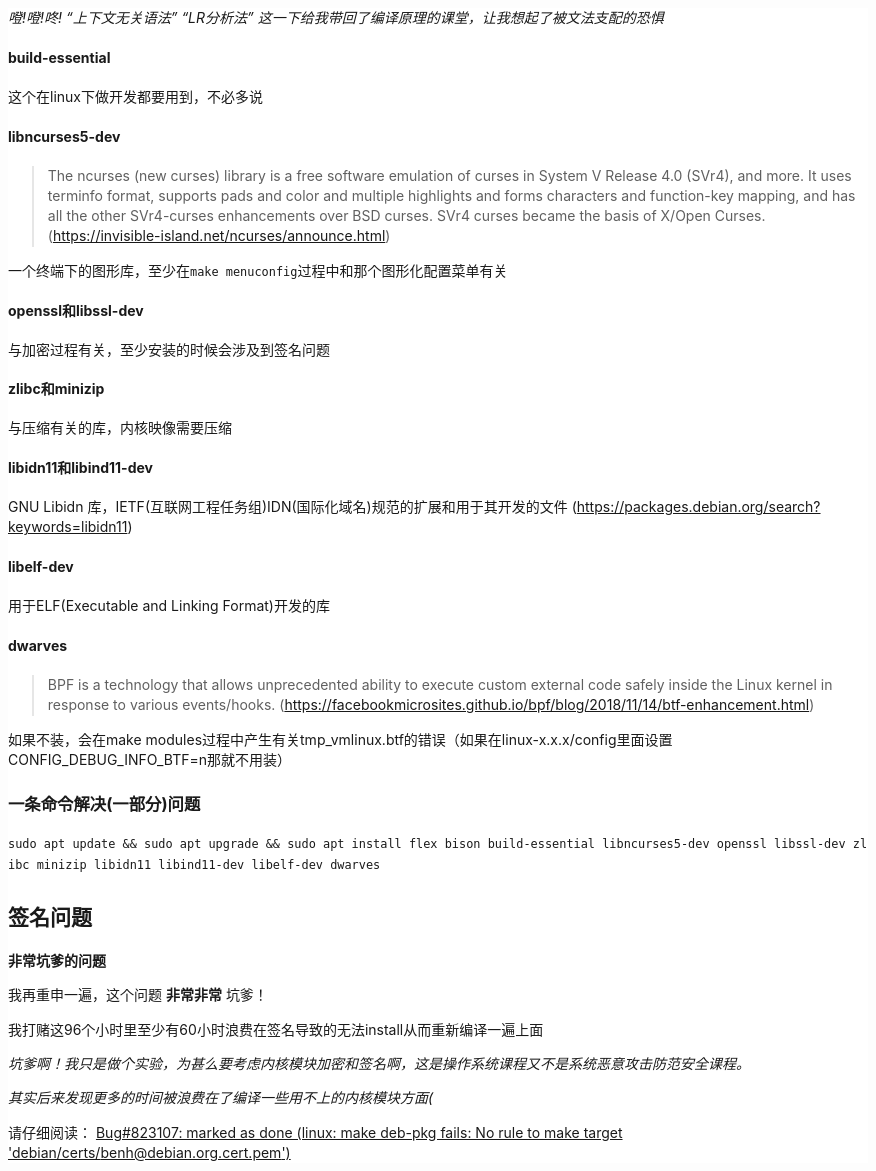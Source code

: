 *噔!噔!咚! “上下文无关语法” “LR分析法” 这一下给我带回了编译原理的课堂，让我想起了被文法支配的恐惧*
    
#### build-essential

这个在linux下做开发都要用到，不必多说

#### libncurses5-dev

> The ncurses (new curses) library is a free software emulation of curses in System V Release 4.0 (SVr4), and more. It uses terminfo format, supports pads and color and multiple highlights and forms characters and function-key mapping, and has all the other SVr4-curses enhancements over BSD curses. SVr4 curses became the basis of X/Open Curses. (https://invisible-island.net/ncurses/announce.html)
    
一个终端下的图形库，至少在`make menuconfig`过程中和那个图形化配置菜单有关
    
#### openssl和libssl-dev

与加密过程有关，至少安装的时候会涉及到签名问题
    
#### zlibc和minizip

与压缩有关的库，内核映像需要压缩

#### libidn11和libind11-dev

GNU Libidn 库，IETF(互联网工程任务组)IDN(国际化域名)规范的扩展和用于其开发的文件 (https://packages.debian.org/search?keywords=libidn11)

#### libelf-dev

用于ELF(Executable and Linking Format)开发的库
    
#### dwarves

> BPF is a technology that allows unprecedented ability to execute custom external code safely inside the Linux kernel in response to various events/hooks. (https://facebookmicrosites.github.io/bpf/blog/2018/11/14/btf-enhancement.html)

如果不装，会在make modules过程中产生有关tmp_vmlinux.btf的错误（如果在linux-x.x.x/config里面设置CONFIG_DEBUG_INFO_BTF=n那就不用装）

### 一条命令解决(一部分)问题

`sudo apt update && sudo apt upgrade && sudo apt install flex bison build-essential libncurses5-dev openssl libssl-dev zlibc minizip libidn11 libind11-dev libelf-dev dwarves`

## 签名问题

**非常坑爹的问题**

我再重申一遍，这个问题 **非常非常** 坑爹！

我打赌这96个小时里至少有60小时浪费在签名导致的无法install从而重新编译一遍上面

*坑爹啊！我只是做个实验，为甚么要考虑内核模块加密和签名啊，这是操作系统课程又不是系统恶意攻击防范安全课程。*

*其实后来发现更多的时间被浪费在了编译一些用不上的内核模块方面(*

请仔细阅读： [Bug#823107: marked as done (linux: make deb-pkg fails: No rule to make target 'debian/certs/benh@debian.org.cert.pem')](https://lists.debian.org/debian-kernel/2016/04/msg00579.html)
